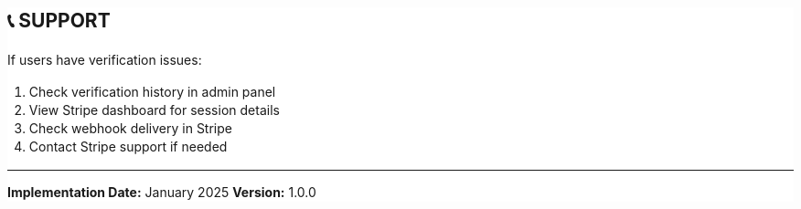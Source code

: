 
## 📞 SUPPORT

If users have verification issues:
1. Check verification history in admin panel
2. View Stripe dashboard for session details
3. Check webhook delivery in Stripe
4. Contact Stripe support if needed

---

**Implementation Date:** January 2025
**Version:** 1.0.0





